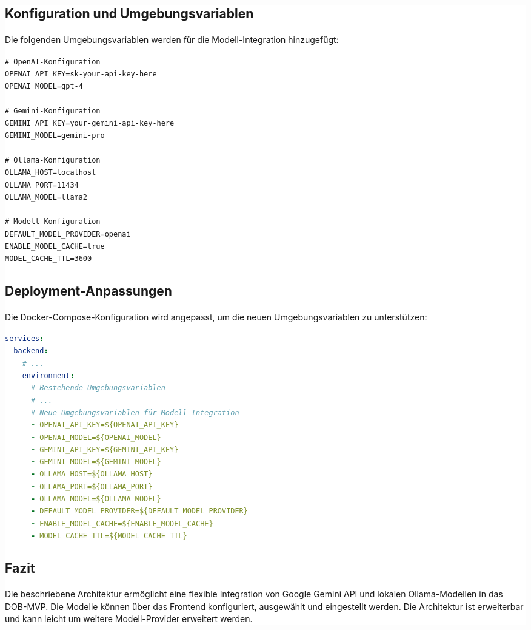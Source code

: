 ## Konfiguration und Umgebungsvariablen

Die folgenden Umgebungsvariablen werden für die Modell-Integration hinzugefügt:

```
# OpenAI-Konfiguration
OPENAI_API_KEY=sk-your-api-key-here
OPENAI_MODEL=gpt-4

# Gemini-Konfiguration
GEMINI_API_KEY=your-gemini-api-key-here
GEMINI_MODEL=gemini-pro

# Ollama-Konfiguration
OLLAMA_HOST=localhost
OLLAMA_PORT=11434
OLLAMA_MODEL=llama2

# Modell-Konfiguration
DEFAULT_MODEL_PROVIDER=openai
ENABLE_MODEL_CACHE=true
MODEL_CACHE_TTL=3600
```

## Deployment-Anpassungen

Die Docker-Compose-Konfiguration wird angepasst, um die neuen Umgebungsvariablen zu unterstützen:

```yaml
services:
  backend:
    # ...
    environment:
      # Bestehende Umgebungsvariablen
      # ...
      # Neue Umgebungsvariablen für Modell-Integration
      - OPENAI_API_KEY=${OPENAI_API_KEY}
      - OPENAI_MODEL=${OPENAI_MODEL}
      - GEMINI_API_KEY=${GEMINI_API_KEY}
      - GEMINI_MODEL=${GEMINI_MODEL}
      - OLLAMA_HOST=${OLLAMA_HOST}
      - OLLAMA_PORT=${OLLAMA_PORT}
      - OLLAMA_MODEL=${OLLAMA_MODEL}
      - DEFAULT_MODEL_PROVIDER=${DEFAULT_MODEL_PROVIDER}
      - ENABLE_MODEL_CACHE=${ENABLE_MODEL_CACHE}
      - MODEL_CACHE_TTL=${MODEL_CACHE_TTL}
```

## Fazit

Die beschriebene Architektur ermöglicht eine flexible Integration von Google Gemini API und lokalen Ollama-Modellen in das DOB-MVP. Die Modelle können über das Frontend konfiguriert, ausgewählt und eingestellt werden. Die Architektur ist erweiterbar und kann leicht um weitere Modell-Provider erweitert werden.

